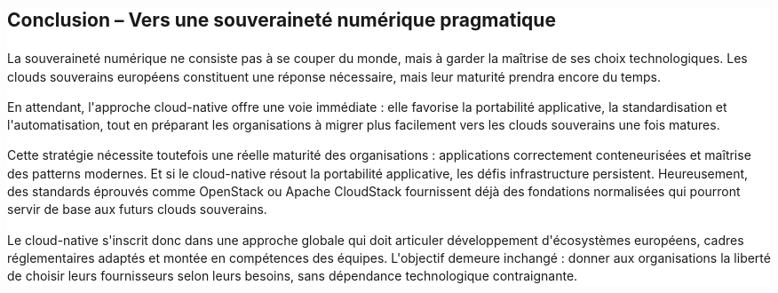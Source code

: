 ##  Conclusion – Vers une souveraineté numérique pragmatique

La souveraineté numérique ne consiste pas à se couper du monde, mais à garder la maîtrise de ses choix technologiques. Les clouds souverains européens constituent une réponse nécessaire, mais leur maturité prendra encore du temps.  

En attendant, l'approche cloud-native offre une voie immédiate : elle favorise la portabilité applicative, la standardisation et l'automatisation, tout en préparant les organisations à migrer plus facilement vers les clouds souverains une fois matures.  

Cette stratégie nécessite toutefois une réelle maturité des organisations : applications correctement conteneurisées et maîtrise des patterns modernes. Et si le cloud-native résout la portabilité applicative, les défis infrastructure persistent. Heureusement, des standards éprouvés comme OpenStack ou Apache CloudStack fournissent déjà des fondations normalisées qui pourront servir de base aux futurs clouds souverains.  

Le cloud-native s'inscrit donc dans une approche globale qui doit articuler développement d'écosystèmes européens, cadres réglementaires adaptés et montée en compétences des équipes.
L'objectif demeure inchangé : donner aux organisations la liberté de choisir leurs fournisseurs selon leurs besoins, sans dépendance technologique contraignante.